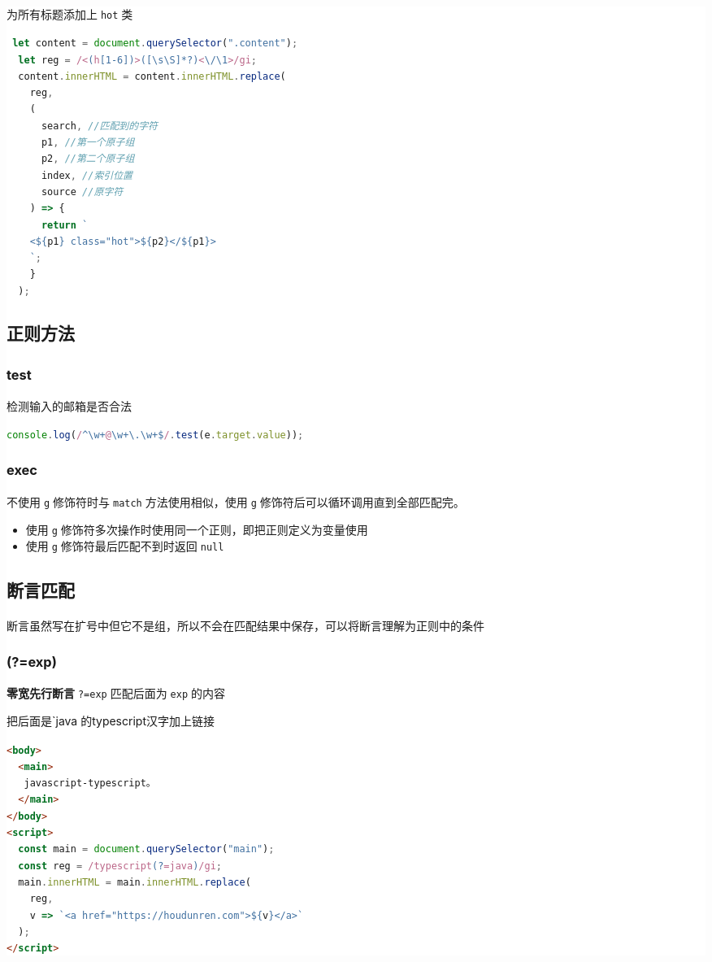 为所有标题添加上 `hot` 类

```js
 let content = document.querySelector(".content");
  let reg = /<(h[1-6])>([\s\S]*?)<\/\1>/gi;
  content.innerHTML = content.innerHTML.replace(
    reg,
    (
      search, //匹配到的字符
      p1, //第一个原子组
      p2, //第二个原子组
      index, //索引位置
      source //原字符
    ) => {
      return `
    <${p1} class="hot">${p2}</${p1}>
    `;
    }
  );
```

## 正则方法

### test

检测输入的邮箱是否合法

```js
console.log(/^\w+@\w+\.\w+$/.test(e.target.value));
```

### exec

不使用 `g` 修饰符时与 `match` 方法使用相似，使用 `g` 修饰符后可以循环调用直到全部匹配完。

- 使用 `g` 修饰符多次操作时使用同一个正则，即把正则定义为变量使用
- 使用 `g` 修饰符最后匹配不到时返回 `null`

## 断言匹配

断言虽然写在扩号中但它不是组，所以不会在匹配结果中保存，可以将断言理解为正则中的条件

### (?=exp)

**零宽先行断言** `?=exp` 匹配后面为 `exp` 的内容

把后面是`java 的typescript汉字加上链接

```html
<body>
  <main>
   javascript-typescript。
  </main>
</body>
<script>
  const main = document.querySelector("main");
  const reg = /typescript(?=java)/gi;
  main.innerHTML = main.innerHTML.replace(
    reg,
    v => `<a href="https://houdunren.com">${v}</a>`
  );
</script>
```
